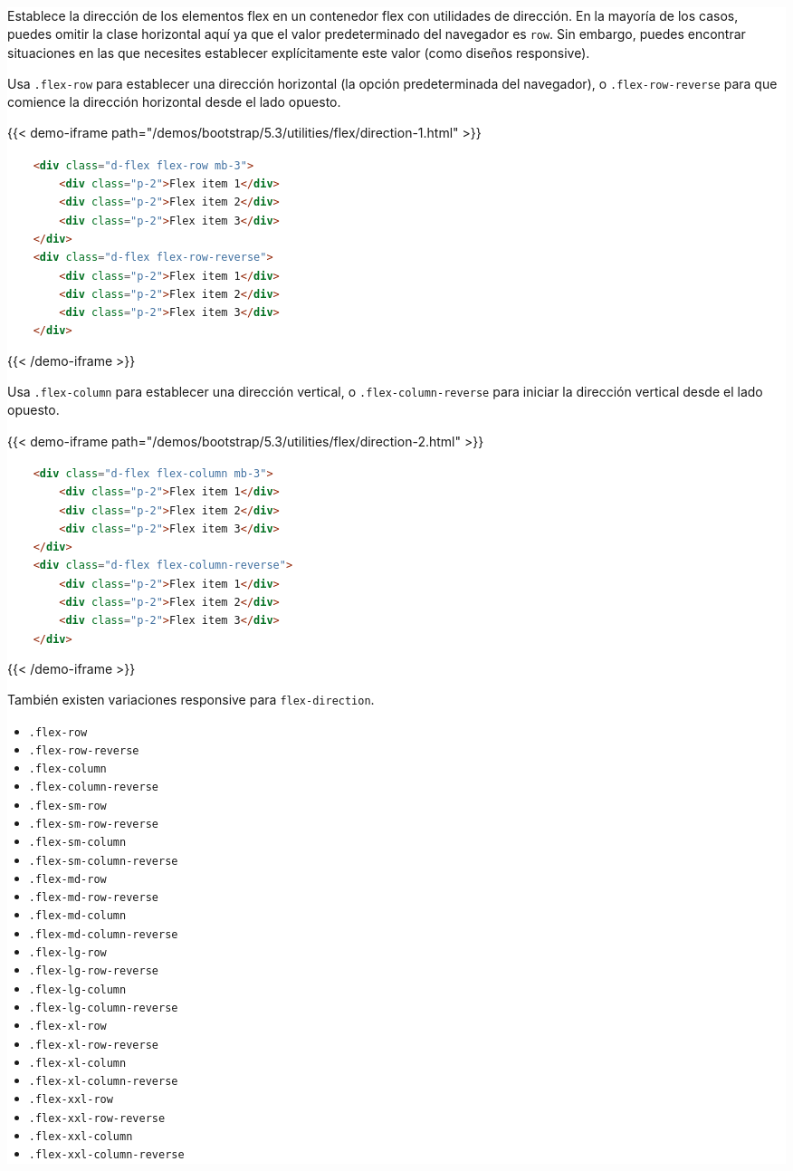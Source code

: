 Establece la dirección de los elementos flex en un contenedor flex con utilidades de dirección. En la mayoría de los casos, puedes omitir la clase horizontal aquí ya que el valor predeterminado del navegador es `row`. Sin embargo, puedes encontrar situaciones en las que necesites establecer explícitamente este valor (como diseños responsive).

Usa `.flex-row` para establecer una dirección horizontal (la opción predeterminada del navegador), o `.flex-row-reverse` para que comience la dirección horizontal desde el lado opuesto.

{{< demo-iframe path="/demos/bootstrap/5.3/utilities/flex/direction-1.html" >}}
```html {filename="HTML"}
    <div class="d-flex flex-row mb-3">
        <div class="p-2">Flex item 1</div>
        <div class="p-2">Flex item 2</div>
        <div class="p-2">Flex item 3</div>
    </div>
    <div class="d-flex flex-row-reverse">
        <div class="p-2">Flex item 1</div>
        <div class="p-2">Flex item 2</div>
        <div class="p-2">Flex item 3</div>
    </div>
```
{{< /demo-iframe >}}

Usa `.flex-column` para establecer una dirección vertical, o `.flex-column-reverse` para iniciar la dirección vertical desde el lado opuesto.

{{< demo-iframe path="/demos/bootstrap/5.3/utilities/flex/direction-2.html" >}}
```html {filename="HTML"}
    <div class="d-flex flex-column mb-3">
        <div class="p-2">Flex item 1</div>
        <div class="p-2">Flex item 2</div>
        <div class="p-2">Flex item 3</div>
    </div>
    <div class="d-flex flex-column-reverse">
        <div class="p-2">Flex item 1</div>
        <div class="p-2">Flex item 2</div>
        <div class="p-2">Flex item 3</div>
    </div>
```
{{< /demo-iframe >}}

También existen variaciones responsive para `flex-direction`.

* `.flex-row`
* `.flex-row-reverse`
* `.flex-column`
* `.flex-column-reverse`
* `.flex-sm-row`
* `.flex-sm-row-reverse`
* `.flex-sm-column`
* `.flex-sm-column-reverse`
* `.flex-md-row`
* `.flex-md-row-reverse`
* `.flex-md-column`
* `.flex-md-column-reverse`
* `.flex-lg-row`
* `.flex-lg-row-reverse`
* `.flex-lg-column`
* `.flex-lg-column-reverse`
* `.flex-xl-row`
* `.flex-xl-row-reverse`
* `.flex-xl-column`
* `.flex-xl-column-reverse`
* `.flex-xxl-row`
* `.flex-xxl-row-reverse`
* `.flex-xxl-column`
* `.flex-xxl-column-reverse`
